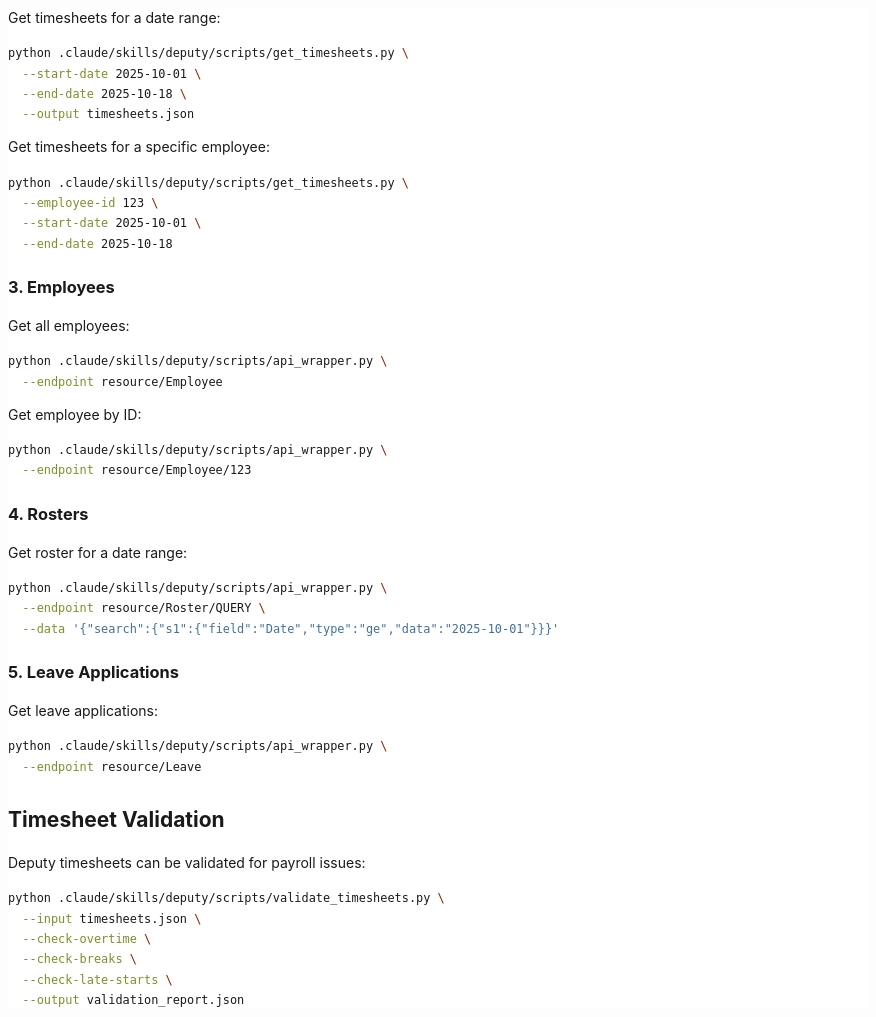 Get timesheets for a date range:
```bash
python .claude/skills/deputy/scripts/get_timesheets.py \
  --start-date 2025-10-01 \
  --end-date 2025-10-18 \
  --output timesheets.json
```

Get timesheets for a specific employee:
```bash
python .claude/skills/deputy/scripts/get_timesheets.py \
  --employee-id 123 \
  --start-date 2025-10-01 \
  --end-date 2025-10-18
```

### 3. Employees

Get all employees:
```bash
python .claude/skills/deputy/scripts/api_wrapper.py \
  --endpoint resource/Employee
```

Get employee by ID:
```bash
python .claude/skills/deputy/scripts/api_wrapper.py \
  --endpoint resource/Employee/123
```

### 4. Rosters

Get roster for a date range:
```bash
python .claude/skills/deputy/scripts/api_wrapper.py \
  --endpoint resource/Roster/QUERY \
  --data '{"search":{"s1":{"field":"Date","type":"ge","data":"2025-10-01"}}}'
```

### 5. Leave Applications

Get leave applications:
```bash
python .claude/skills/deputy/scripts/api_wrapper.py \
  --endpoint resource/Leave
```

## Timesheet Validation

Deputy timesheets can be validated for payroll issues:

```bash
python .claude/skills/deputy/scripts/validate_timesheets.py \
  --input timesheets.json \
  --check-overtime \
  --check-breaks \
  --check-late-starts \
  --output validation_report.json
```
